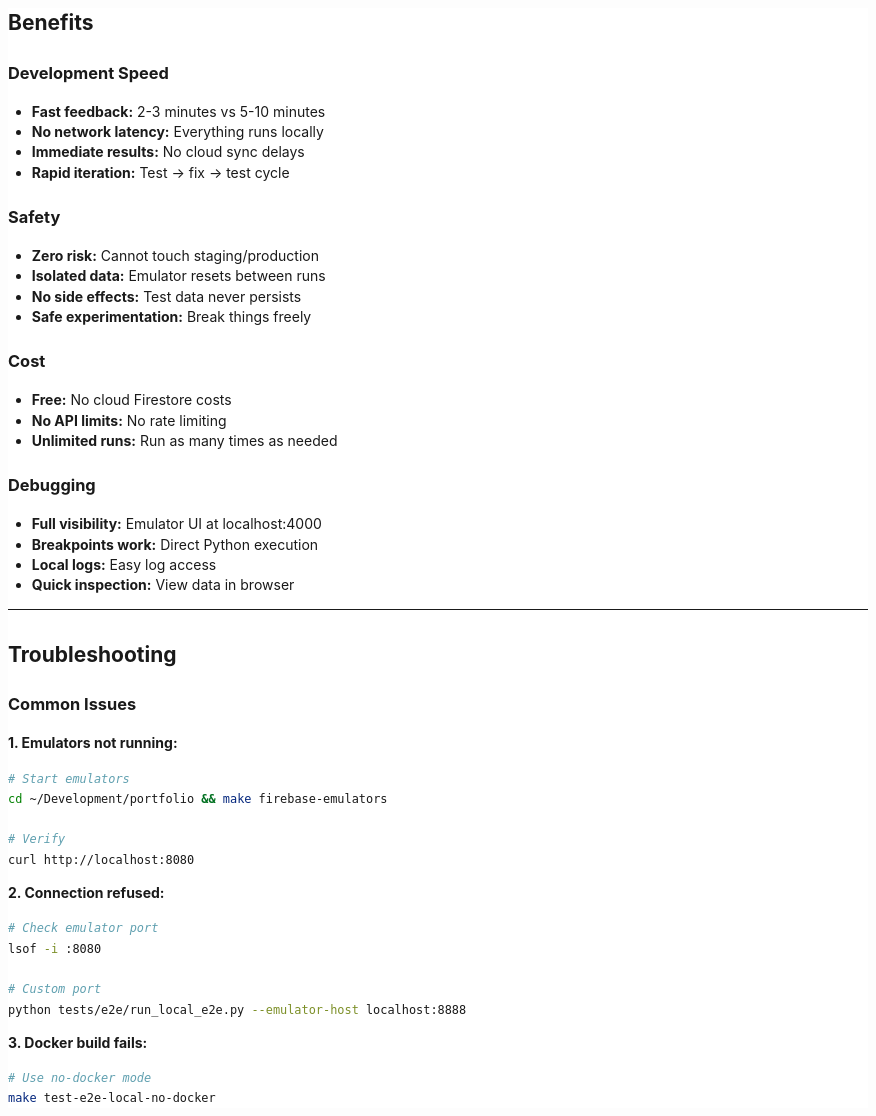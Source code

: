 
## Benefits

### Development Speed
- **Fast feedback:** 2-3 minutes vs 5-10 minutes
- **No network latency:** Everything runs locally
- **Immediate results:** No cloud sync delays
- **Rapid iteration:** Test → fix → test cycle

### Safety
- **Zero risk:** Cannot touch staging/production
- **Isolated data:** Emulator resets between runs
- **No side effects:** Test data never persists
- **Safe experimentation:** Break things freely

### Cost
- **Free:** No cloud Firestore costs
- **No API limits:** No rate limiting
- **Unlimited runs:** Run as many times as needed

### Debugging
- **Full visibility:** Emulator UI at localhost:4000
- **Breakpoints work:** Direct Python execution
- **Local logs:** Easy log access
- **Quick inspection:** View data in browser

---

## Troubleshooting

### Common Issues

**1. Emulators not running:**
```bash
# Start emulators
cd ~/Development/portfolio && make firebase-emulators

# Verify
curl http://localhost:8080
```

**2. Connection refused:**
```bash
# Check emulator port
lsof -i :8080

# Custom port
python tests/e2e/run_local_e2e.py --emulator-host localhost:8888
```

**3. Docker build fails:**
```bash
# Use no-docker mode
make test-e2e-local-no-docker
```
